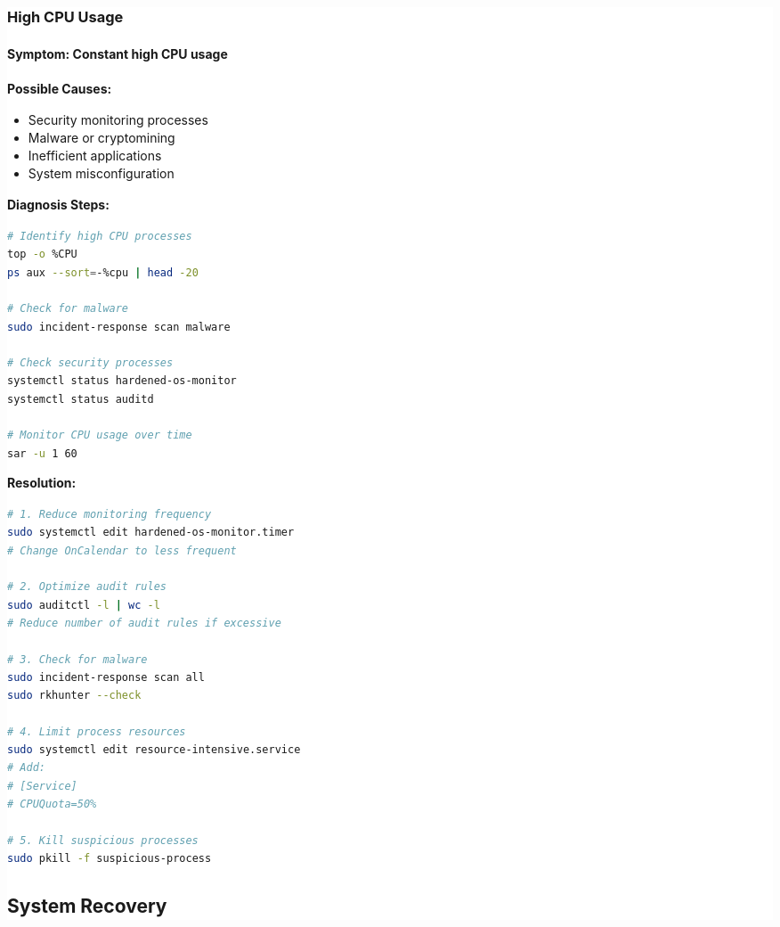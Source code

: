 ### High CPU Usage

#### Symptom: Constant high CPU usage
**Possible Causes:**
- Security monitoring processes
- Malware or cryptomining
- Inefficient applications
- System misconfiguration

**Diagnosis Steps:**
```bash
# Identify high CPU processes
top -o %CPU
ps aux --sort=-%cpu | head -20

# Check for malware
sudo incident-response scan malware

# Check security processes
systemctl status hardened-os-monitor
systemctl status auditd

# Monitor CPU usage over time
sar -u 1 60
```

**Resolution:**
```bash
# 1. Reduce monitoring frequency
sudo systemctl edit hardened-os-monitor.timer
# Change OnCalendar to less frequent

# 2. Optimize audit rules
sudo auditctl -l | wc -l
# Reduce number of audit rules if excessive

# 3. Check for malware
sudo incident-response scan all
sudo rkhunter --check

# 4. Limit process resources
sudo systemctl edit resource-intensive.service
# Add:
# [Service]
# CPUQuota=50%

# 5. Kill suspicious processes
sudo pkill -f suspicious-process
```

## System Recovery
